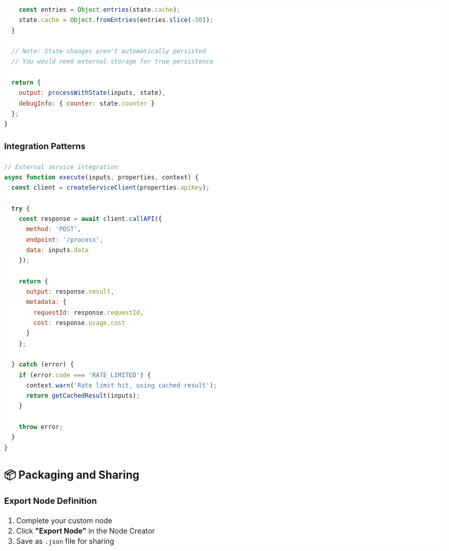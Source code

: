 ```javascript
    const entries = Object.entries(state.cache);
    state.cache = Object.fromEntries(entries.slice(-50));
  }
  
  // Note: State changes aren't automatically persisted
  // You would need external storage for true persistence
  
  return {
    output: processWithState(inputs, state),
    debugInfo: { counter: state.counter }
  };
}
```

### **Integration Patterns**
```javascript
// External service integration
async function execute(inputs, properties, context) {
  const client = createServiceClient(properties.apiKey);
  
  try {
    const response = await client.callAPI({
      method: 'POST',
      endpoint: '/process',
      data: inputs.data
    });
    
    return {
      output: response.result,
      metadata: {
        requestId: response.requestId,
        cost: response.usage.cost
      }
    };
    
  } catch (error) {
    if (error.code === 'RATE_LIMITED') {
      context.warn('Rate limit hit, using cached result');
      return getCachedResult(inputs);
    }
    
    throw error;
  }
}
```

## 📦 Packaging and Sharing

### **Export Node Definition**
1. Complete your custom node
2. Click **"Export Node"** in the Node Creator
3. Save as `.json` file for sharing

